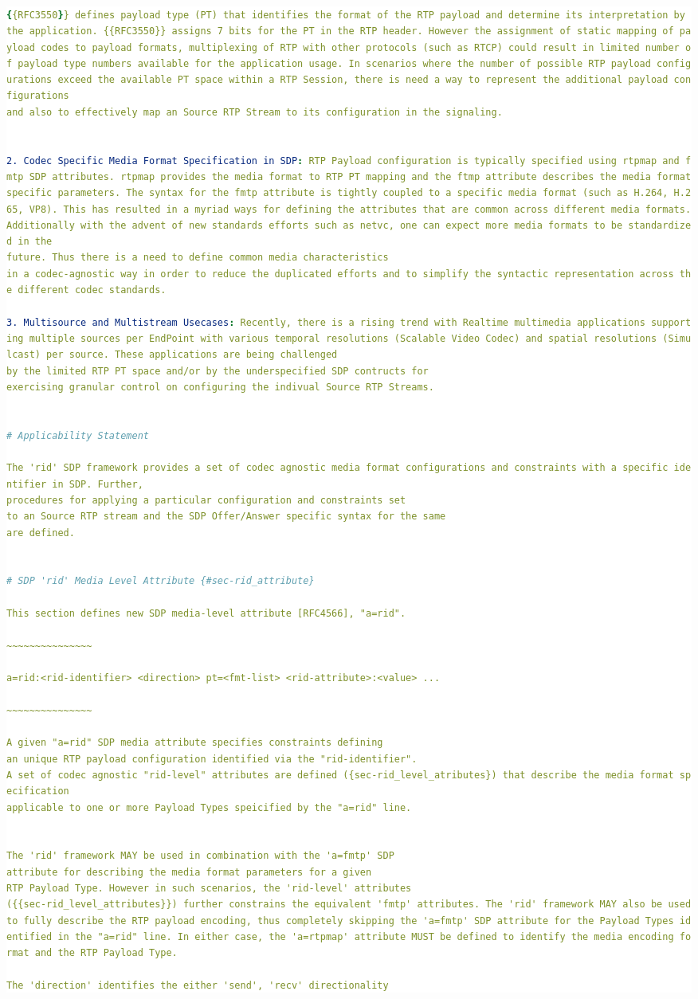 ```yaml
{{RFC3550}} defines payload type (PT) that identifies the format of the RTP payload and determine its interpretation by the application. {{RFC3550}} assigns 7 bits for the PT in the RTP header. However the assignment of static mapping of payload codes to payload formats, multiplexing of RTP with other protocols (such as RTCP) could result in limited number of payload type numbers available for the application usage. In scenarios where the number of possible RTP payload configurations exceed the available PT space within a RTP Session, there is need a way to represent the additional payload configurations
and also to effectively map an Source RTP Stream to its configuration in the signaling.
  

2. Codec Specific Media Format Specification in SDP: RTP Payload configuration is typically specified using rtpmap and fmtp SDP attributes. rtpmap provides the media format to RTP PT mapping and the ftmp attribute describes the media format specific parameters. The syntax for the fmtp attribute is tightly coupled to a specific media format (such as H.264, H.265, VP8). This has resulted in a myriad ways for defining the attributes that are common across different media formats. Additionally with the advent of new standards efforts such as netvc, one can expect more media formats to be standardized in the 
future. Thus there is a need to define common media characteristics 
in a codec-agnostic way in order to reduce the duplicated efforts and to simplify the syntactic representation across the different codec standards.

3. Multisource and Multistream Usecases: Recently, there is a rising trend with Realtime multimedia applications supporting multiple sources per EndPoint with various temporal resolutions (Scalable Video Codec) and spatial resolutions (Simulcast) per source. These applications are being challenged 
by the limited RTP PT space and/or by the underspecified SDP contructs for 
exercising granular control on configuring the indivual Source RTP Streams.


# Applicability Statement

The 'rid' SDP framework provides a set of codec agnostic media format configurations and constraints with a specific identifier in SDP. Further, 
procedures for applying a particular configuration and constraints set 
to an Source RTP stream and the SDP Offer/Answer specific syntax for the same
are defined.


# SDP 'rid' Media Level Attribute {#sec-rid_attribute}

This section defines new SDP media-level attribute [RFC4566], "a=rid".

~~~~~~~~~~~~~~~

a=rid:<rid-identifier> <direction> pt=<fmt-list> <rid-attribute>:<value> ... 

~~~~~~~~~~~~~~~

A given "a=rid" SDP media attribute specifies constraints defining 
an unique RTP payload configuration identified via the "rid-identifier".
A set of codec agnostic "rid-level" attributes are defined ({sec-rid_level_atributes}) that describe the media format specification 
applicable to one or more Payload Types speicified by the "a=rid" line.


The 'rid' framework MAY be used in combination with the 'a=fmtp' SDP 
attribute for describing the media format parameters for a given 
RTP Payload Type. However in such scenarios, the 'rid-level' attributes
({{sec-rid_level_attributes}}) further constrains the equivalent 'fmtp' attributes. The 'rid' framework MAY also be used to fully describe the RTP payload encoding, thus completely skipping the 'a=fmtp' SDP attribute for the Payload Types identified in the "a=rid" line. In either case, the 'a=rtpmap' attribute MUST be defined to identify the media encoding format and the RTP Payload Type.

The 'direction' identifies the either 'send', 'recv' directionality
```